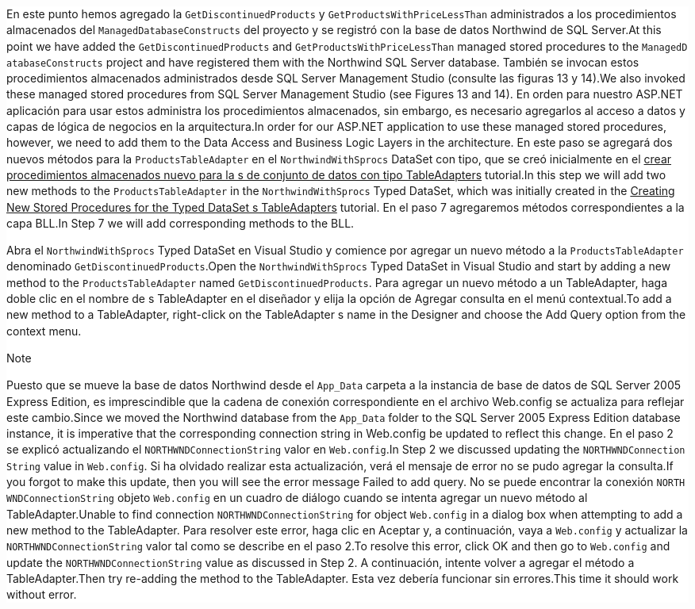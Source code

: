 <span data-ttu-id="62175-303">En este punto hemos agregado la `GetDiscontinuedProducts` y `GetProductsWithPriceLessThan` administrados a los procedimientos almacenados del `ManagedDatabaseConstructs` del proyecto y se registró con la base de datos Northwind de SQL Server.</span><span class="sxs-lookup"><span data-stu-id="62175-303">At this point we have added the `GetDiscontinuedProducts` and `GetProductsWithPriceLessThan` managed stored procedures to the `ManagedDatabaseConstructs` project and have registered them with the Northwind SQL Server database.</span></span> <span data-ttu-id="62175-304">También se invocan estos procedimientos almacenados administrados desde SQL Server Management Studio (consulte las figuras 13 y 14).</span><span class="sxs-lookup"><span data-stu-id="62175-304">We also invoked these managed stored procedures from SQL Server Management Studio (see Figures 13 and 14).</span></span> <span data-ttu-id="62175-305">En orden para nuestro ASP.NET aplicación para usar estos administra los procedimientos almacenados, sin embargo, es necesario agregarlos al acceso a datos y capas de lógica de negocios en la arquitectura.</span><span class="sxs-lookup"><span data-stu-id="62175-305">In order for our ASP.NET application to use these managed stored procedures, however, we need to add them to the Data Access and Business Logic Layers in the architecture.</span></span> <span data-ttu-id="62175-306">En este paso se agregará dos nuevos métodos para la `ProductsTableAdapter` en el `NorthwindWithSprocs` DataSet con tipo, que se creó inicialmente en el [crear procedimientos almacenados nuevo para la s de conjunto de datos con tipo TableAdapters](creating-new-stored-procedures-for-the-typed-dataset-s-tableadapters-vb.md) tutorial.</span><span class="sxs-lookup"><span data-stu-id="62175-306">In this step we will add two new methods to the `ProductsTableAdapter` in the `NorthwindWithSprocs` Typed DataSet, which was initially created in the [Creating New Stored Procedures for the Typed DataSet s TableAdapters](creating-new-stored-procedures-for-the-typed-dataset-s-tableadapters-vb.md) tutorial.</span></span> <span data-ttu-id="62175-307">En el paso 7 agregaremos métodos correspondientes a la capa BLL.</span><span class="sxs-lookup"><span data-stu-id="62175-307">In Step 7 we will add corresponding methods to the BLL.</span></span>

<span data-ttu-id="62175-308">Abra el `NorthwindWithSprocs` Typed DataSet en Visual Studio y comience por agregar un nuevo método a la `ProductsTableAdapter` denominado `GetDiscontinuedProducts`.</span><span class="sxs-lookup"><span data-stu-id="62175-308">Open the `NorthwindWithSprocs` Typed DataSet in Visual Studio and start by adding a new method to the `ProductsTableAdapter` named `GetDiscontinuedProducts`.</span></span> <span data-ttu-id="62175-309">Para agregar un nuevo método a un TableAdapter, haga doble clic en el nombre de s TableAdapter en el diseñador y elija la opción de Agregar consulta en el menú contextual.</span><span class="sxs-lookup"><span data-stu-id="62175-309">To add a new method to a TableAdapter, right-click on the TableAdapter s name in the Designer and choose the Add Query option from the context menu.</span></span>

> [!NOTE]
> <span data-ttu-id="62175-310">Puesto que se mueve la base de datos Northwind desde el `App_Data` carpeta a la instancia de base de datos de SQL Server 2005 Express Edition, es imprescindible que la cadena de conexión correspondiente en el archivo Web.config se actualiza para reflejar este cambio.</span><span class="sxs-lookup"><span data-stu-id="62175-310">Since we moved the Northwind database from the `App_Data` folder to the SQL Server 2005 Express Edition database instance, it is imperative that the corresponding connection string in Web.config be updated to reflect this change.</span></span> <span data-ttu-id="62175-311">En el paso 2 se explicó actualizando el `NORTHWNDConnectionString` valor en `Web.config`.</span><span class="sxs-lookup"><span data-stu-id="62175-311">In Step 2 we discussed updating the `NORTHWNDConnectionString` value in `Web.config`.</span></span> <span data-ttu-id="62175-312">Si ha olvidado realizar esta actualización, verá el mensaje de error no se pudo agregar la consulta.</span><span class="sxs-lookup"><span data-stu-id="62175-312">If you forgot to make this update, then you will see the error message Failed to add query.</span></span> <span data-ttu-id="62175-313">No se puede encontrar la conexión `NORTHWNDConnectionString` objeto `Web.config` en un cuadro de diálogo cuando se intenta agregar un nuevo método al TableAdapter.</span><span class="sxs-lookup"><span data-stu-id="62175-313">Unable to find connection `NORTHWNDConnectionString` for object `Web.config` in a dialog box when attempting to add a new method to the TableAdapter.</span></span> <span data-ttu-id="62175-314">Para resolver este error, haga clic en Aceptar y, a continuación, vaya a `Web.config` y actualizar la `NORTHWNDConnectionString` valor tal como se describe en el paso 2.</span><span class="sxs-lookup"><span data-stu-id="62175-314">To resolve this error, click OK and then go to `Web.config` and update the `NORTHWNDConnectionString` value as discussed in Step 2.</span></span> <span data-ttu-id="62175-315">A continuación, intente volver a agregar el método a TableAdapter.</span><span class="sxs-lookup"><span data-stu-id="62175-315">Then try re-adding the method to the TableAdapter.</span></span> <span data-ttu-id="62175-316">Esta vez debería funcionar sin errores.</span><span class="sxs-lookup"><span data-stu-id="62175-316">This time it should work without error.</span></span>
